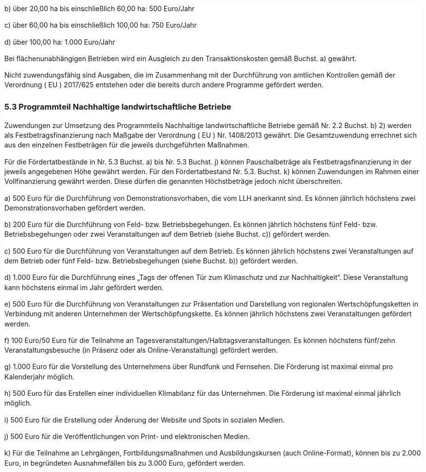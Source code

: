 b) über 20,00 ha bis einschließlich 60,00 ha: 500 Euro/Jahr 

c) über 60,00 ha bis einschließlich 100,00 ha: 750 Euro/Jahr 

d) über 100,00 ha: 1.000 Euro/Jahr 

Bei flächenunabhängigen Betrieben wird ein Ausgleich zu den Transaktionskosten gemäß Buchst. a) gewährt. 

Nicht zuwendungsfähig sind Ausgaben, die im Zusammenhang mit der Durchführung von amtlichen Kontrollen gemäß der Verordnung (  EU  ) 2017/625 entstehen oder die bereits durch andere Programme gefördert werden. 

###  5.3 Programmteil Nachhaltige landwirtschaftliche Betriebe 

Zuwendungen zur Umsetzung des Programmteils Nachhaltige landwirtschaftliche Betriebe gemäß Nr. 2.2 Buchst. b) 2) werden als Festbetragsfinanzierung nach Maßgabe der Verordnung (  EU  ) Nr. 1408/2013 gewährt. Die Gesamtzuwendung errechnet sich aus den einzelnen Festbeträgen für die jeweils durchgeführten Maßnahmen. 

Für die Fördertatbestände in Nr. 5.3 Buchst. a) bis Nr. 5.3 Buchst. j) können Pauschalbeträge als Festbetragsfinanzierung in der jeweils angegebenen Höhe gewährt werden. Für den Fördertatbestand Nr. 5.3. Buchst. k) können Zuwendungen im Rahmen einer Vollfinanzierung gewährt werden. Diese dürfen die genannten Höchstbeträge jedoch nicht überschreiten. 

a) 500 Euro für die Durchführung von Demonstrationsvorhaben, die vom LLH anerkannt sind. Es können jährlich höchstens zwei Demonstrationsvorhaben gefördert werden. 

b) 200 Euro für die Durchführung von Feld-  bzw.  Betriebsbegehungen. Es können jährlich höchstens fünf Feld-  bzw.  Betriebsbegehungen oder zwei Veranstaltungen auf dem Betrieb (siehe Buchst. c)) gefördert werden. 

c) 500 Euro für die Durchführung von Veranstaltungen auf dem Betrieb. Es können jährlich höchstens zwei Veranstaltungen auf dem Betrieb oder fünf Feld-  bzw.  Betriebsbegehungen (siehe Buchst. b)) gefördert werden. 

d) 1.000 Euro für die Durchführung eines „Tags der offenen Tür zum Klimaschutz und zur Nachhaltigkeit“. Diese Veranstaltung kann höchstens einmal im Jahr gefördert werden. 

e) 500 Euro für die Durchführung von Veranstaltungen zur Präsentation und Darstellung von regionalen Wertschöpfungsketten in Verbindung mit anderen Unternehmen der Wertschöpfungskette. Es können jährlich höchstens zwei Veranstaltungen gefördert werden. 

f) 100 Euro/50 Euro für die Teilnahme an Tagesveranstaltungen/Halbtagsveranstaltungen. Es können höchstens fünf/zehn Veranstaltungsbesuche (in Präsenz oder als Online-Veranstaltung) gefördert werden. 

g) 1.000 Euro für die Vorstellung des Unternehmens über Rundfunk und Fernsehen. Die Förderung ist maximal einmal pro Kalenderjahr möglich. 

h) 500 Euro für das Erstellen einer individuellen Klimabilanz für das Unternehmen. Die Förderung ist maximal einmal jährlich möglich. 

i) 500 Euro für die Erstellung oder Änderung der Website und Spots in sozialen Medien. 

j) 500 Euro für die Veröffentlichungen von Print- und elektronischen Medien. 

k) Für die Teilnahme an Lehrgängen, Fortbildungsmaßnahmen und Ausbildungskursen (auch Online-Format), können bis zu 2.000 Euro, in begründeten Ausnahmefällen bis zu 3.000 Euro, gefördert werden. 
